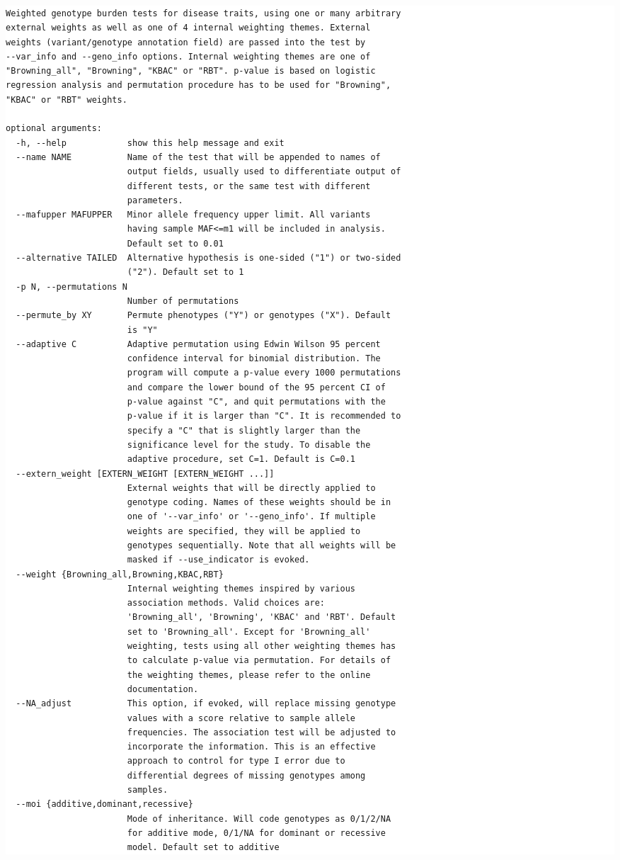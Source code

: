     Weighted genotype burden tests for disease traits, using one or many arbitrary
    external weights as well as one of 4 internal weighting themes. External
    weights (variant/genotype annotation field) are passed into the test by
    --var_info and --geno_info options. Internal weighting themes are one of
    "Browning_all", "Browning", "KBAC" or "RBT". p-value is based on logistic
    regression analysis and permutation procedure has to be used for "Browning",
    "KBAC" or "RBT" weights.
    
    optional arguments:
      -h, --help            show this help message and exit
      --name NAME           Name of the test that will be appended to names of
                            output fields, usually used to differentiate output of
                            different tests, or the same test with different
                            parameters.
      --mafupper MAFUPPER   Minor allele frequency upper limit. All variants
                            having sample MAF<=m1 will be included in analysis.
                            Default set to 0.01
      --alternative TAILED  Alternative hypothesis is one-sided ("1") or two-sided
                            ("2"). Default set to 1
      -p N, --permutations N
                            Number of permutations
      --permute_by XY       Permute phenotypes ("Y") or genotypes ("X"). Default
                            is "Y"
      --adaptive C          Adaptive permutation using Edwin Wilson 95 percent
                            confidence interval for binomial distribution. The
                            program will compute a p-value every 1000 permutations
                            and compare the lower bound of the 95 percent CI of
                            p-value against "C", and quit permutations with the
                            p-value if it is larger than "C". It is recommended to
                            specify a "C" that is slightly larger than the
                            significance level for the study. To disable the
                            adaptive procedure, set C=1. Default is C=0.1
      --extern_weight [EXTERN_WEIGHT [EXTERN_WEIGHT ...]]
                            External weights that will be directly applied to
                            genotype coding. Names of these weights should be in
                            one of '--var_info' or '--geno_info'. If multiple
                            weights are specified, they will be applied to
                            genotypes sequentially. Note that all weights will be
                            masked if --use_indicator is evoked.
      --weight {Browning_all,Browning,KBAC,RBT}
                            Internal weighting themes inspired by various
                            association methods. Valid choices are:
                            'Browning_all', 'Browning', 'KBAC' and 'RBT'. Default
                            set to 'Browning_all'. Except for 'Browning_all'
                            weighting, tests using all other weighting themes has
                            to calculate p-value via permutation. For details of
                            the weighting themes, please refer to the online
                            documentation.
      --NA_adjust           This option, if evoked, will replace missing genotype
                            values with a score relative to sample allele
                            frequencies. The association test will be adjusted to
                            incorporate the information. This is an effective
                            approach to control for type I error due to
                            differential degrees of missing genotypes among
                            samples.
      --moi {additive,dominant,recessive}
                            Mode of inheritance. Will code genotypes as 0/1/2/NA
                            for additive mode, 0/1/NA for dominant or recessive
                            model. Default set to additive
    

 [1]:   /applications/association/joint_conditional/aggre/
 [2]:   /applications/association/single_gene/wss-test/
 [3]:   /applications/association/single_gene/rbt-test/
 [4]:   /applications/association/single_gene/kbac-test/